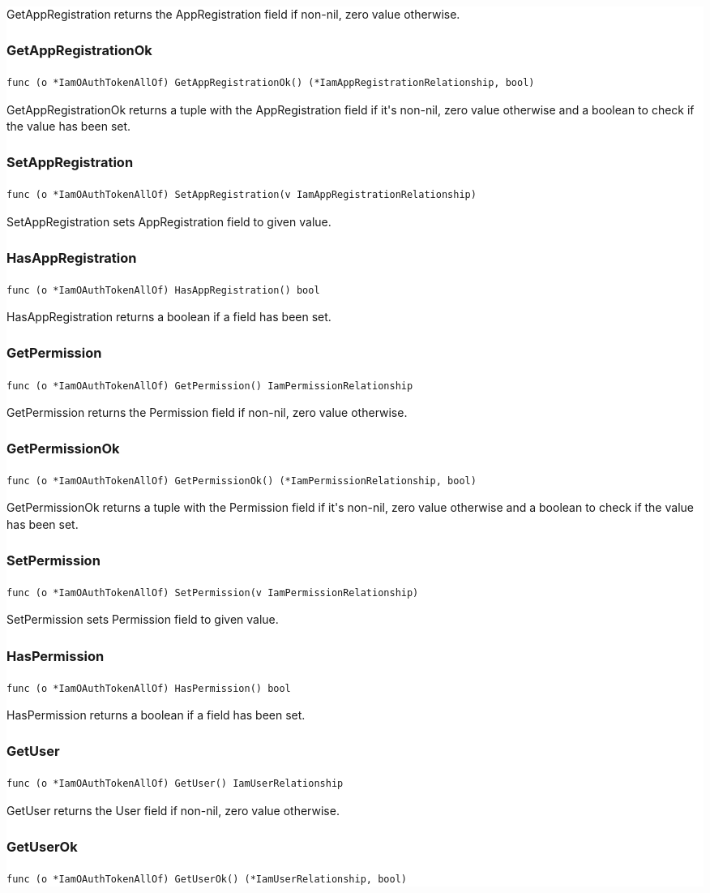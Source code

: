 GetAppRegistration returns the AppRegistration field if non-nil, zero value otherwise.

### GetAppRegistrationOk

`func (o *IamOAuthTokenAllOf) GetAppRegistrationOk() (*IamAppRegistrationRelationship, bool)`

GetAppRegistrationOk returns a tuple with the AppRegistration field if it's non-nil, zero value otherwise
and a boolean to check if the value has been set.

### SetAppRegistration

`func (o *IamOAuthTokenAllOf) SetAppRegistration(v IamAppRegistrationRelationship)`

SetAppRegistration sets AppRegistration field to given value.

### HasAppRegistration

`func (o *IamOAuthTokenAllOf) HasAppRegistration() bool`

HasAppRegistration returns a boolean if a field has been set.

### GetPermission

`func (o *IamOAuthTokenAllOf) GetPermission() IamPermissionRelationship`

GetPermission returns the Permission field if non-nil, zero value otherwise.

### GetPermissionOk

`func (o *IamOAuthTokenAllOf) GetPermissionOk() (*IamPermissionRelationship, bool)`

GetPermissionOk returns a tuple with the Permission field if it's non-nil, zero value otherwise
and a boolean to check if the value has been set.

### SetPermission

`func (o *IamOAuthTokenAllOf) SetPermission(v IamPermissionRelationship)`

SetPermission sets Permission field to given value.

### HasPermission

`func (o *IamOAuthTokenAllOf) HasPermission() bool`

HasPermission returns a boolean if a field has been set.

### GetUser

`func (o *IamOAuthTokenAllOf) GetUser() IamUserRelationship`

GetUser returns the User field if non-nil, zero value otherwise.

### GetUserOk

`func (o *IamOAuthTokenAllOf) GetUserOk() (*IamUserRelationship, bool)`
